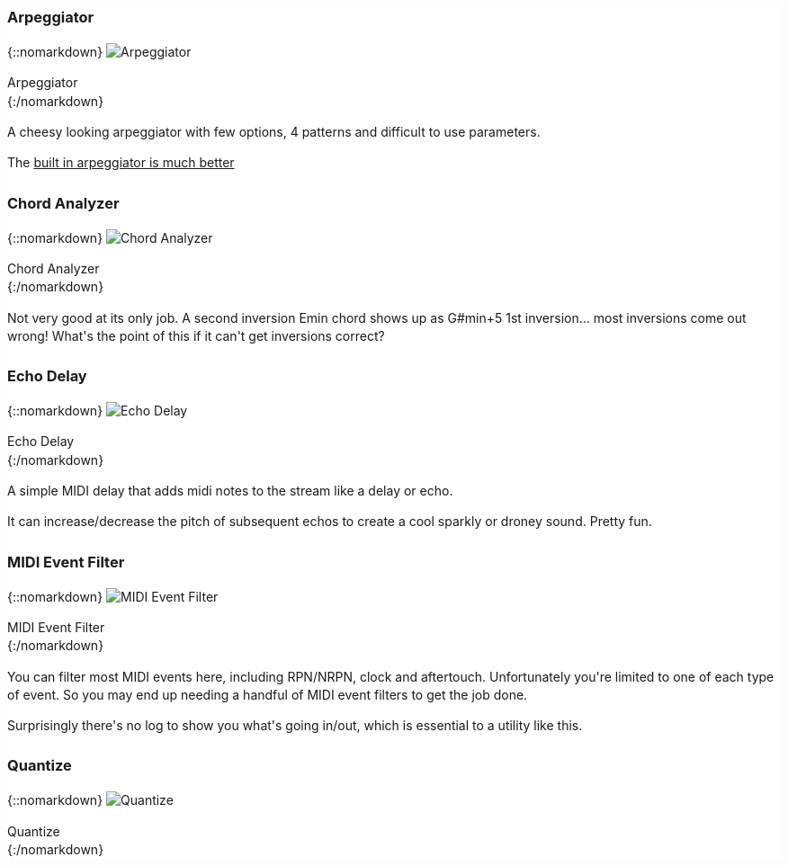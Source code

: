 ### Arpeggiator

{::nomarkdown}
  <img src="/assets/Cakewalk/Arpeggiator.png" alt="Arpeggiator">
  <div class="image-caption">Arpeggiator</div>
{:/nomarkdown}

A cheesy looking arpeggiator with few options, 4 patterns and difficult to use parameters.

The [built in arpeggiator is much better](#midi-track-tools)

### Chord Analyzer

{::nomarkdown}
  <img src="/assets/Cakewalk/ChordAnalyzer.png" alt="Chord Analyzer">
  <div class="image-caption">Chord Analyzer</div>
{:/nomarkdown}

Not very good at its only job. A second inversion Emin chord shows up as G#min+5 1st inversion... most inversions come out wrong! What's the point of this if it can't get inversions correct?

### Echo Delay

{::nomarkdown}
  <img src="/assets/Cakewalk/EchoDelay.png" alt="Echo Delay">
  <div class="image-caption">Echo Delay</div>
{:/nomarkdown}

A simple MIDI delay that adds midi notes to the stream like a delay or echo.

It can increase/decrease the pitch of subsequent echos to create a cool sparkly or droney sound. Pretty fun.

### MIDI Event Filter

{::nomarkdown}
  <img src="/assets/Cakewalk/MIDIEventFilter.png" alt="MIDI Event Filter">
  <div class="image-caption">MIDI Event Filter</div>
{:/nomarkdown}

You can filter most MIDI events here, including RPN/NRPN, clock and aftertouch. Unfortunately you're limited to one of each type of event. So you may end up needing a handful of MIDI event filters to get the job done.

Surprisingly there's no log to show you what's going in/out, which is essential to a utility like this.

### Quantize  

{::nomarkdown}
  <img src="/assets/Cakewalk/Quantize.png" alt="Quantize">
  <div class="image-caption">Quantize</div>
{:/nomarkdown}
